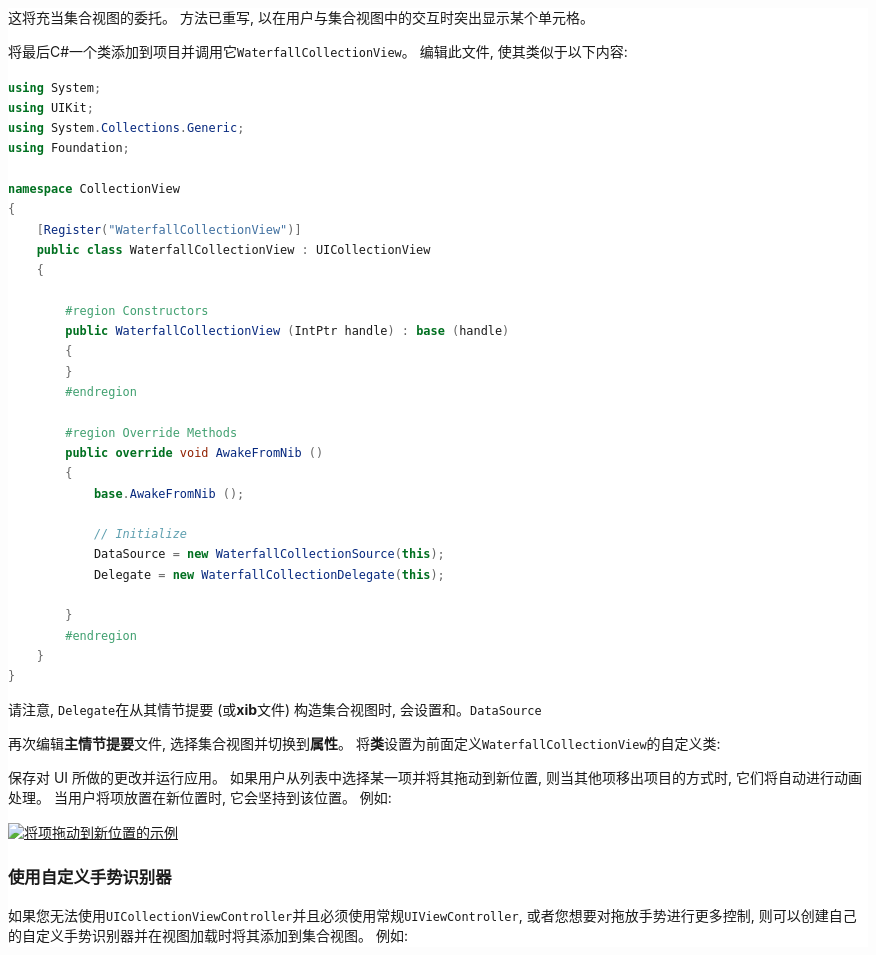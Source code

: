 这将充当集合视图的委托。 方法已重写, 以在用户与集合视图中的交互时突出显示某个单元格。

将最后C#一个类添加到项目并调用它`WaterfallCollectionView`。 编辑此文件, 使其类似于以下内容:

```csharp
using System;
using UIKit;
using System.Collections.Generic;
using Foundation;

namespace CollectionView
{
    [Register("WaterfallCollectionView")]
    public class WaterfallCollectionView : UICollectionView
    {

        #region Constructors
        public WaterfallCollectionView (IntPtr handle) : base (handle)
        {
        }
        #endregion

        #region Override Methods
        public override void AwakeFromNib ()
        {
            base.AwakeFromNib ();

            // Initialize
            DataSource = new WaterfallCollectionSource(this);
            Delegate = new WaterfallCollectionDelegate(this);

        }
        #endregion
    }
}
```

请注意, `Delegate`在从其情节提要 (或**xib**文件) 构造集合视图时, 会设置和。`DataSource`

再次编辑**主情节提要**文件, 选择集合视图并切换到**属性**。 将**类**设置为前面定义`WaterfallCollectionView`的自定义类:

保存对 UI 所做的更改并运行应用。
如果用户从列表中选择某一项并将其拖动到新位置, 则当其他项移出项目的方式时, 它们将自动进行动画处理。
当用户将项放置在新位置时, 它会坚持到该位置。 例如:

[![](uicollectionview-images/intro01.png "将项拖动到新位置的示例")](uicollectionview-images/intro01.png#lightbox)

<a name="Using-a-Custom-Gesture-Recognizer" />

### <a name="using-a-custom-gesture-recognizer"></a>使用自定义手势识别器

如果您无法使用`UICollectionViewController`并且必须使用常规`UIViewController`, 或者您想要对拖放手势进行更多控制, 则可以创建自己的自定义手势识别器并在视图加载时将其添加到集合视图。 例如:
